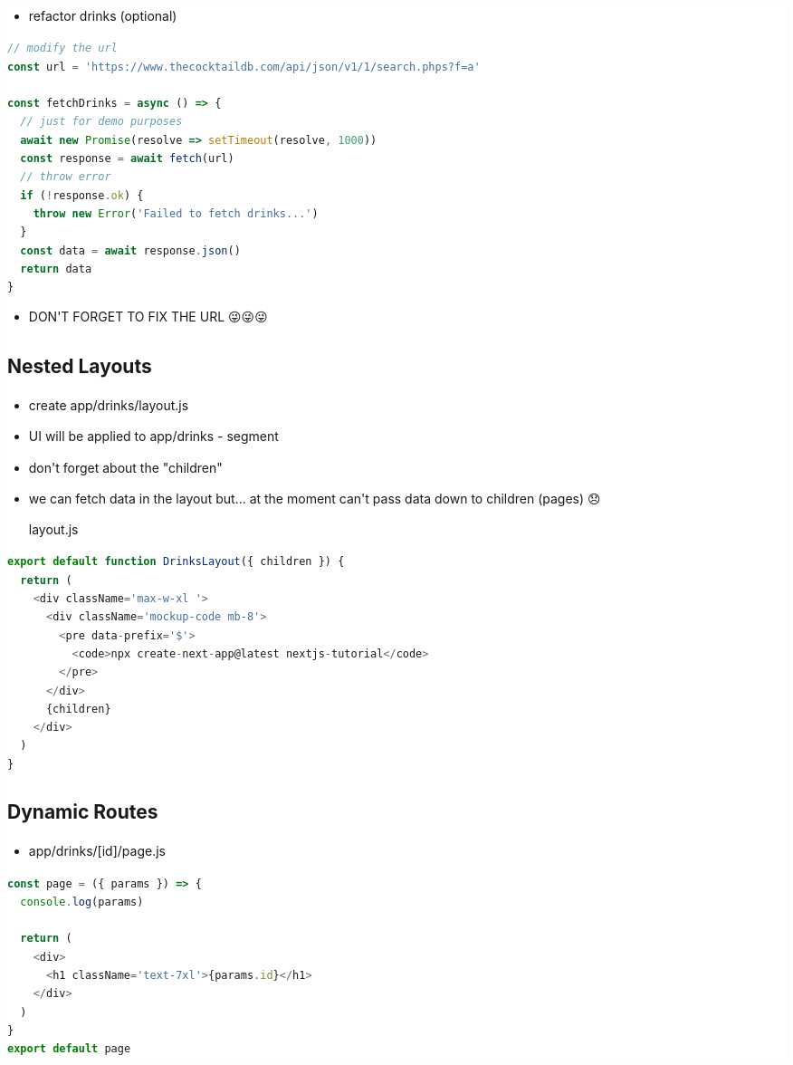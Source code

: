 - refactor drinks (optional)

```js
// modify the url
const url = 'https://www.thecocktaildb.com/api/json/v1/1/search.phps?f=a'

const fetchDrinks = async () => {
  // just for demo purposes
  await new Promise(resolve => setTimeout(resolve, 1000))
  const response = await fetch(url)
  // throw error
  if (!response.ok) {
    throw new Error('Failed to fetch drinks...')
  }
  const data = await response.json()
  return data
}
```

- DON'T FORGET TO FIX THE URL 😜😜😜

## Nested Layouts

- create app/drinks/layout.js
- UI will be applied to app/drinks - segment
- don't forget about the "children"
- we can fetch data in the layout but...
  at the moment can't pass data down to children (pages) 😞

  layout.js

```js
export default function DrinksLayout({ children }) {
  return (
    <div className='max-w-xl '>
      <div className='mockup-code mb-8'>
        <pre data-prefix='$'>
          <code>npx create-next-app@latest nextjs-tutorial</code>
        </pre>
      </div>
      {children}
    </div>
  )
}
```

## Dynamic Routes

- app/drinks/[id]/page.js

```js
const page = ({ params }) => {
  console.log(params)

  return (
    <div>
      <h1 className='text-7xl'>{params.id}</h1>
    </div>
  )
}
export default page
```
